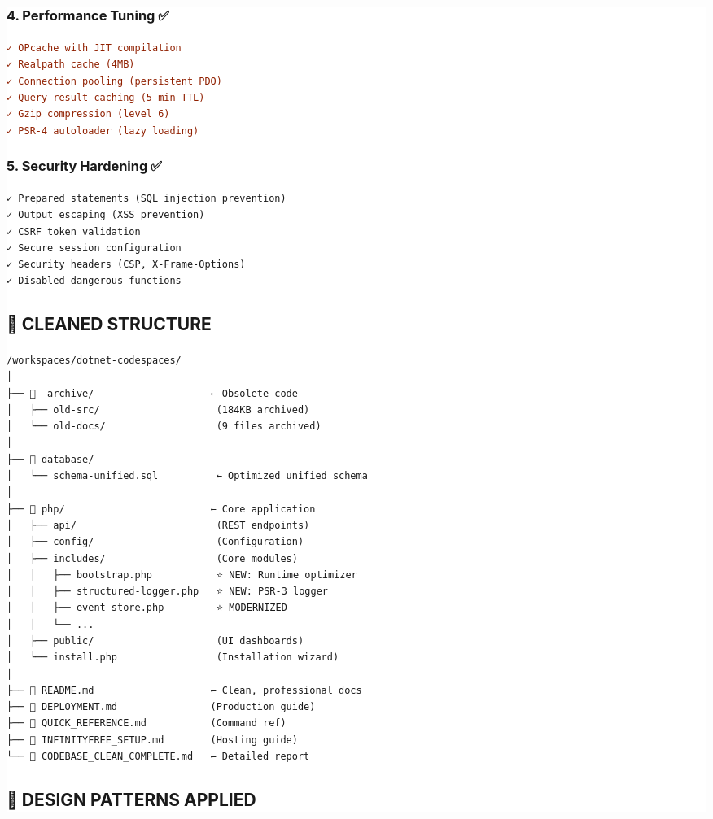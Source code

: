 ### 4. Performance Tuning ✅
```ini
✓ OPcache with JIT compilation
✓ Realpath cache (4MB)
✓ Connection pooling (persistent PDO)
✓ Query result caching (5-min TTL)
✓ Gzip compression (level 6)
✓ PSR-4 autoloader (lazy loading)
```

### 5. Security Hardening ✅
```
✓ Prepared statements (SQL injection prevention)
✓ Output escaping (XSS prevention)
✓ CSRF token validation
✓ Secure session configuration
✓ Security headers (CSP, X-Frame-Options)
✓ Disabled dangerous functions
```

## 📁 CLEANED STRUCTURE

```
/workspaces/dotnet-codespaces/
│
├── 📂 _archive/                    ← Obsolete code
│   ├── old-src/                    (184KB archived)
│   └── old-docs/                   (9 files archived)
│
├── 📂 database/
│   └── schema-unified.sql          ← Optimized unified schema
│
├── 📂 php/                         ← Core application
│   ├── api/                        (REST endpoints)
│   ├── config/                     (Configuration)
│   ├── includes/                   (Core modules)
│   │   ├── bootstrap.php           ⭐ NEW: Runtime optimizer
│   │   ├── structured-logger.php   ⭐ NEW: PSR-3 logger
│   │   ├── event-store.php         ⭐ MODERNIZED
│   │   └── ...
│   ├── public/                     (UI dashboards)
│   └── install.php                 (Installation wizard)
│
├── 📄 README.md                    ← Clean, professional docs
├── 📄 DEPLOYMENT.md                (Production guide)
├── 📄 QUICK_REFERENCE.md           (Command ref)
├── 📄 INFINITYFREE_SETUP.md        (Hosting guide)
└── 📄 CODEBASE_CLEAN_COMPLETE.md   ← Detailed report
```

## 🎨 DESIGN PATTERNS APPLIED

